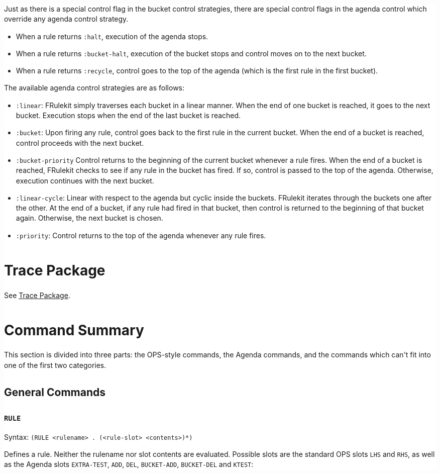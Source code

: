 Just as there is a special control flag in the bucket control
strategies, there are special control flags in the agenda control
which override any agenda control strategy.

- When a rule returns `:halt`, execution of the agenda stops.

- When a rule returns `:bucket-halt`, execution of the bucket stops
and control moves on to the next bucket.

- When a rule returns `:recycle`, control goes to the top of the
agenda (which is the first rule in the first bucket).

The available agenda control strategies are as follows:

- `:linear`: FRulekit simply traverses each bucket in a linear manner.
When the end of one bucket is reached, it goes to the next
bucket. Execution stops when the end of the last bucket is reached.

- `:bucket`: Upon firing any rule, control goes back to the first rule
in the current bucket.  When the end of a bucket is reached, control
proceeds with the next bucket.

- `:bucket-priority` Control returns to the beginning of the current
bucket whenever a rule fires. When the end of a bucket is reached,
FRulekit checks to see if any rule in the bucket has fired.  If so,
control is passed to the top of the agenda.  Otherwise, execution
continues with the next bucket.

- `:linear-cycle`: Linear with respect to the agenda but cyclic inside
the buckets.  FRulekit iterates through the buckets one after the
other.  At the end of a bucket, if any rule had fired in that bucket,
then control is returned to the beginning of that bucket again.
Otherwise, the next bucket is chosen.

- `:priority`: Control returns to the top of the agenda whenever any
rule fires.

# Trace Package

See [Trace Package](trace.md).

# Command Summary

This section is divided into three parts: the OPS-style commands, the
Agenda commands, and the commands which can't fit into one of the
first two categories.

## General Commands

### `RULE`

Syntax: `(RULE <rulename> . (<rule-slot> <contents>)*)`

Defines a rule.  Neither the rulename nor slot contents are evaluated.
Possible slots are the standard OPS slots `LHS` and `RHS`, as well as
the Agenda slots `EXTRA-TEST`, `ADD`, `DEL`, `BUCKET-ADD`,
`BUCKET-DEL` and `KTEST`:
